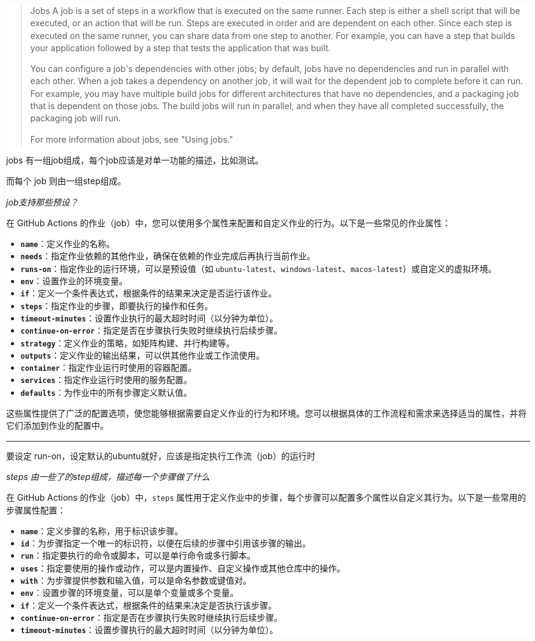 > Jobs
> A job is a set of steps in a workflow that is executed on the same runner. Each step is either a shell script that will be executed, or an action that will be run. Steps are executed in order and are dependent on each other. Since each step is executed on the same runner, you can share data from one step to another. For example, you can have a step that builds your application followed by a step that tests the application that was built.
>
> You can configure a job's dependencies with other jobs; by default, jobs have no dependencies and run in parallel with each other. When a job takes a dependency on another job, it will wait for the dependent job to complete before it can run. For example, you may have multiple build jobs for different architectures that have no dependencies, and a packaging job that is dependent on those jobs. The build jobs will run in parallel, and when they have all completed successfully, the packaging job will run.
>
> For more information about jobs, see "Using jobs."


jobs 有一组job组成，每个job应该是对单一功能的描述，比如测试。

而每个 job 则由一组step组成。

*job支持那些预设？*

在 GitHub Actions 的作业（job）中，您可以使用多个属性来配置和自定义作业的行为。以下是一些常见的作业属性：

- **`name`**：定义作业的名称。
- **`needs`**：指定作业依赖的其他作业，确保在依赖的作业完成后再执行当前作业。
- **`runs-on`**：指定作业的运行环境，可以是预设值（如 `ubuntu-latest`、`windows-latest`、`macos-latest`）或自定义的虚拟环境。
- **`env`**：设置作业的环境变量。
- **`if`**：定义一个条件表达式，根据条件的结果来决定是否运行该作业。
- **`steps`**：指定作业的步骤，即要执行的操作和任务。
- **`timeout-minutes`**：设置作业执行的最大超时时间（以分钟为单位）。
- **`continue-on-error`**：指定是否在步骤执行失败时继续执行后续步骤。
- **`strategy`**：定义作业的策略，如矩阵构建、并行构建等。
- **`outputs`**：定义作业的输出结果，可以供其他作业或工作流使用。
- **`container`**：指定作业运行时使用的容器配置。
- **`services`**：指定作业运行时使用的服务配置。
- **`defaults`**：为作业中的所有步骤定义默认值。

这些属性提供了广泛的配置选项，使您能够根据需要自定义作业的行为和环境。您可以根据具体的工作流程和需求来选择适当的属性，并将它们添加到作业的配置中。

---

要设定 run-on，设定默认的ubuntu就好，应该是指定执行工作流（job）的运行时

*steps 由一些了的step组成，描述每一个步骤做了什么*


在 GitHub Actions 的作业（job）中，`steps` 属性用于定义作业中的步骤，每个步骤可以配置多个属性以自定义其行为。以下是一些常用的步骤属性配置：

- **`name`**：定义步骤的名称，用于标识该步骤。
- **`id`**：为步骤指定一个唯一的标识符，以便在后续的步骤中引用该步骤的输出。
- **`run`**：指定要执行的命令或脚本，可以是单行命令或多行脚本。
- **`uses`**：指定要使用的操作或动作，可以是内置操作、自定义操作或其他仓库中的操作。
- **`with`**：为步骤提供参数和输入值，可以是命名参数或键值对。
- **`env`**：设置步骤的环境变量，可以是单个变量或多个变量。
- **`if`**：定义一个条件表达式，根据条件的结果来决定是否执行该步骤。
- **`continue-on-error`**：指定是否在步骤执行失败时继续执行后续步骤。
- **`timeout-minutes`**：设置步骤执行的最大超时时间（以分钟为单位）。
